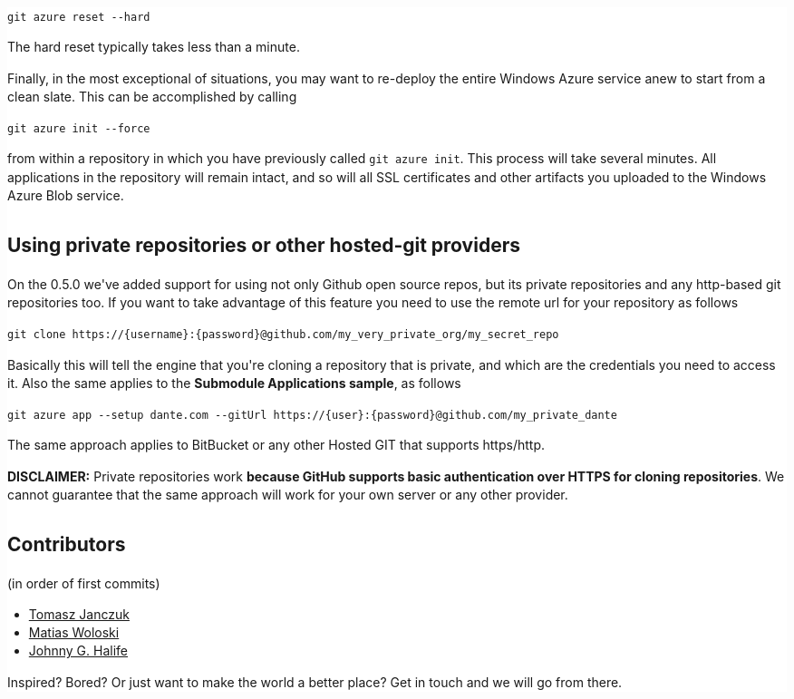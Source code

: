 ```
git azure reset --hard
```

The hard reset typically takes less than a minute. 

Finally, in the most exceptional of situations, you may want to re-deploy the entire Windows Azure service anew to start from a clean slate. This can be accomplished by calling

```
git azure init --force
```

from within a repository in which you have previously called ```git azure init```. This process will take several minutes. All applications in the repository will remain intact, and so will all SSL certificates and other artifacts you uploaded to the Windows Azure Blob service. 

## Using private repositories or other hosted-git providers
On the 0.5.0 we've added support for using not only Github open source repos, but its private repositories
and any http-based git repositories too. If you want to take advantage of this feature you need to use the remote url for your repository as follows 

```
git clone https://{username}:{password}@github.com/my_very_private_org/my_secret_repo
```

Basically this will tell the engine that you're cloning a repository that is private, and
which are the credentials you need to access it. Also the same applies to the **Submodule Applications sample**, as follows

```
git azure app --setup dante.com --gitUrl https://{user}:{password}@github.com/my_private_dante
```

The same approach applies to BitBucket or any other Hosted GIT that supports https/http.

**DISCLAIMER:** Private repositories work **because GitHub supports basic authentication 
over HTTPS for cloning repositories**. We cannot guarantee that the same approach will work
for your own server or any other provider.

## Contributors

(in order of first commits)

* [Tomasz Janczuk](https://twitter.com/#!/tjanczuk)  
* [Matias Woloski](https://twitter.com/#!/woloski)  
* [Johnny G. Halife](https://twitter.com/#!/johnnyhalife)  

Inspired? Bored? Or just want to make the world a better place? Get in touch and we will go from there. 